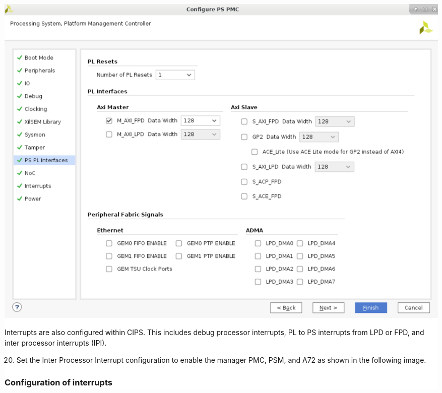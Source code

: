 ![PL-PS Interfaces](Images/4_cips_psplinterface.png)

Interrupts are also configured within CIPS. This includes debug processor interrupts, PL to PS interrupts from LPD or FPD, and inter processor interrupts (IPI).

20. Set the Inter Processor Interrupt configuration to enable the manager PMC, PSM, and A72 as shown in the following image.

### Configuration of interrupts
